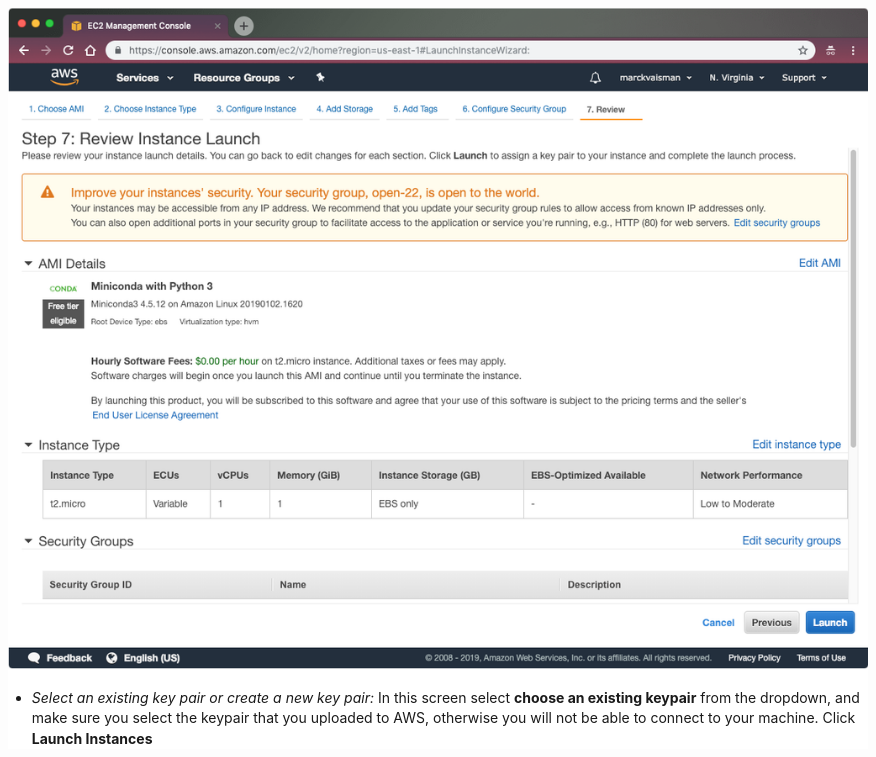 <img src='images/launch-instance-08.png'>

* _Select an existing key pair or create a new key pair:_ In this screen select **choose an existing keypair** from the dropdown, and make sure you select the keypair that you uploaded to AWS, otherwise you will not be able to connect to your machine. Click **Launch Instances**
